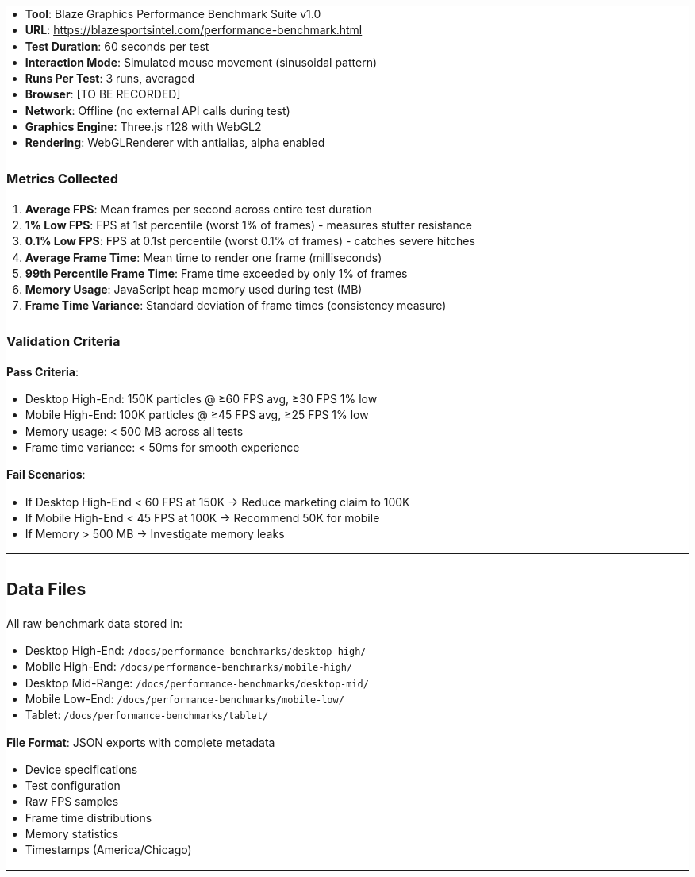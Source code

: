 - **Tool**: Blaze Graphics Performance Benchmark Suite v1.0
- **URL**: https://blazesportsintel.com/performance-benchmark.html
- **Test Duration**: 60 seconds per test
- **Interaction Mode**: Simulated mouse movement (sinusoidal pattern)
- **Runs Per Test**: 3 runs, averaged
- **Browser**: [TO BE RECORDED]
- **Network**: Offline (no external API calls during test)
- **Graphics Engine**: Three.js r128 with WebGL2
- **Rendering**: WebGLRenderer with antialias, alpha enabled

### Metrics Collected

1. **Average FPS**: Mean frames per second across entire test duration
2. **1% Low FPS**: FPS at 1st percentile (worst 1% of frames) - measures stutter resistance
3. **0.1% Low FPS**: FPS at 0.1st percentile (worst 0.1% of frames) - catches severe hitches
4. **Average Frame Time**: Mean time to render one frame (milliseconds)
5. **99th Percentile Frame Time**: Frame time exceeded by only 1% of frames
6. **Memory Usage**: JavaScript heap memory used during test (MB)
7. **Frame Time Variance**: Standard deviation of frame times (consistency measure)

### Validation Criteria

**Pass Criteria**:
- Desktop High-End: 150K particles @ ≥60 FPS avg, ≥30 FPS 1% low
- Mobile High-End: 100K particles @ ≥45 FPS avg, ≥25 FPS 1% low
- Memory usage: < 500 MB across all tests
- Frame time variance: < 50ms for smooth experience

**Fail Scenarios**:
- If Desktop High-End < 60 FPS at 150K → Reduce marketing claim to 100K
- If Mobile High-End < 45 FPS at 100K → Recommend 50K for mobile
- If Memory > 500 MB → Investigate memory leaks

---

## Data Files

All raw benchmark data stored in:
- Desktop High-End: `/docs/performance-benchmarks/desktop-high/`
- Mobile High-End: `/docs/performance-benchmarks/mobile-high/`
- Desktop Mid-Range: `/docs/performance-benchmarks/desktop-mid/`
- Mobile Low-End: `/docs/performance-benchmarks/mobile-low/`
- Tablet: `/docs/performance-benchmarks/tablet/`

**File Format**: JSON exports with complete metadata
- Device specifications
- Test configuration
- Raw FPS samples
- Frame time distributions
- Memory statistics
- Timestamps (America/Chicago)

---
